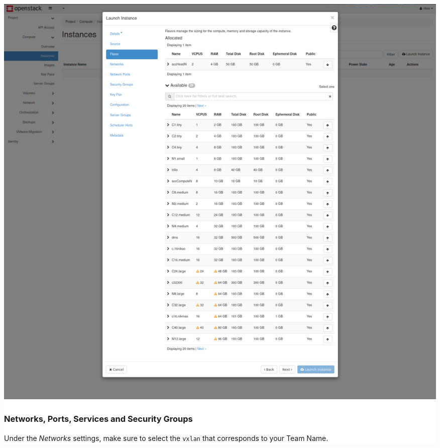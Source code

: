<p align="center"><img alt="OpenStack Instance Flavor Selection." src="./resources/openstack_instance_flavor.png" width=900 /></p>

### Networks, Ports, Services and Security Groups

Under the *Networks* settings, make sure to select the `vxlan` that corresponds to your Team Name.
